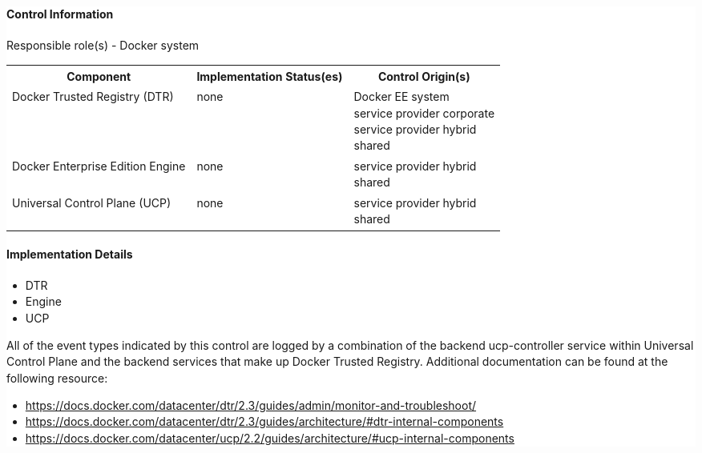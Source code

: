 #### Control Information

Responsible role(s) - Docker system

<table>
<tr>
<th>Component</th>
<th>Implementation Status(es)</th>
<th>Control Origin(s)</th>
</tr>
<tr>
<td>Docker Trusted Registry (DTR)</td>
<td>none<br/></td>
<td>Docker EE system<br/>service provider corporate<br/>service provider hybrid<br/>shared<br/></td>
</tr>
<tr>
<td>Docker Enterprise Edition Engine</td>
<td>none<br/></td>
<td>service provider hybrid<br/>shared<br/></td>
</tr>
<tr>
<td>Universal Control Plane (UCP)</td>
<td>none<br/></td>
<td>service provider hybrid<br/>shared<br/></td>
</tr>
</table>

#### Implementation Details

<ul class="nav nav-tabs">
<li class="active"><a data-toggle="tab" data-target="#bb2j0d1ludq000caeilg">DTR</a></li>
<li><a data-toggle="tab" data-target="#bb2j0d1ludq000caeim0">Engine</a></li>
<li><a data-toggle="tab" data-target="#bb2j0d1ludq000caeimg">UCP</a></li>
</ul>

<div class="tab-content">
<div id="bb2j0d1ludq000caeilg" class="tab-pane fade in active">
All of the event types indicated by this control are logged by a
combination of the backend ucp-controller service within Universal
Control Plane and the backend services that make up Docker Trusted
Registry. Additional documentation can be found at the following
resource:


<ul>
<li><a href="https://docs.docker.com/datacenter/dtr/2.3/guides/admin/monitor-and-troubleshoot/">https://docs.docker.com/datacenter/dtr/2.3/guides/admin/monitor-and-troubleshoot/</a></li>
<li><a href="https://docs.docker.com/datacenter/dtr/2.3/guides/architecture/#dtr-internal-components">https://docs.docker.com/datacenter/dtr/2.3/guides/architecture/#dtr-internal-components</a></li>
<li><a href="https://docs.docker.com/datacenter/ucp/2.2/guides/architecture/#ucp-internal-components">https://docs.docker.com/datacenter/ucp/2.2/guides/architecture/#ucp-internal-components</a></li>
</ul>
